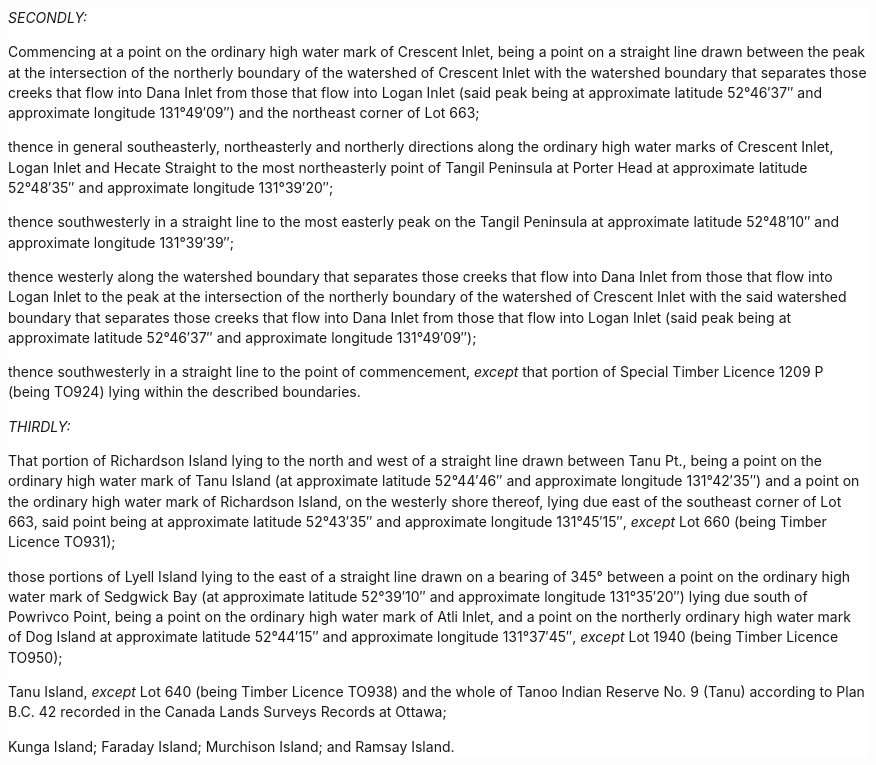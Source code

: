 
*SECONDLY:*

Commencing at a point on the ordinary high water mark of Crescent Inlet, being a point on a straight line drawn between the peak at the intersection of the northerly boundary of the watershed of Crescent Inlet with the watershed boundary that separates those creeks that flow into Dana Inlet from those that flow into Logan Inlet (said peak being at approximate latitude 52°46′37″ and approximate longitude 131°49′09″) and the northeast corner of Lot 663;



thence in general southeasterly, northeasterly and northerly directions along the ordinary high water marks of Crescent Inlet, Logan Inlet and Hecate Straight to the most northeasterly point of Tangil Peninsula at Porter Head at approximate latitude 52°48′35″ and approximate longitude 131°39′20″;



thence southwesterly in a straight line to the most easterly peak on the Tangil Peninsula at approximate latitude 52°48′10″ and approximate longitude 131°39′39″;



thence westerly along the watershed boundary that separates those creeks that flow into Dana Inlet from those that flow into Logan Inlet to the peak at the intersection of the northerly boundary of the watershed of Crescent Inlet with the said watershed boundary that separates those creeks that flow into Dana Inlet from those that flow into Logan Inlet (said peak being at approximate latitude 52°46′37″ and approximate longitude 131°49′09″);



thence southwesterly in a straight line to the point of commencement, *except* that portion of Special Timber Licence 1209 P (being TO924) lying within the described boundaries.





*THIRDLY:*

That portion of Richardson Island lying to the north and west of a straight line drawn between Tanu Pt., being a point on the ordinary high water mark of Tanu Island (at approximate latitude 52°44′46″ and approximate longitude 131°42′35″) and a point on the ordinary high water mark of Richardson Island, on the westerly shore thereof, lying due east of the southeast corner of Lot 663, said point being at approximate latitude 52°43′35″ and approximate longitude 131°45′15″, *except* Lot 660 (being Timber Licence TO931);



those portions of Lyell Island lying to the east of a straight line drawn on a bearing of 345° between a point on the ordinary high water mark of Sedgwick Bay (at approximate latitude 52°39′10″ and approximate longitude 131°35′20″) lying due south of Powrivco Point, being a point on the ordinary high water mark of Atli Inlet, and a point on the northerly ordinary high water mark of Dog Island at approximate latitude 52°44′15″ and approximate longitude 131°37′45″, *except* Lot 1940 (being Timber Licence TO950);



Tanu Island, *except* Lot 640 (being Timber Licence TO938) and the whole of Tanoo Indian Reserve No. 9 (Tanu) according to Plan B.C. 42 recorded in the Canada Lands Surveys Records at Ottawa;



Kunga Island; Faraday Island; Murchison Island; and Ramsay Island.

